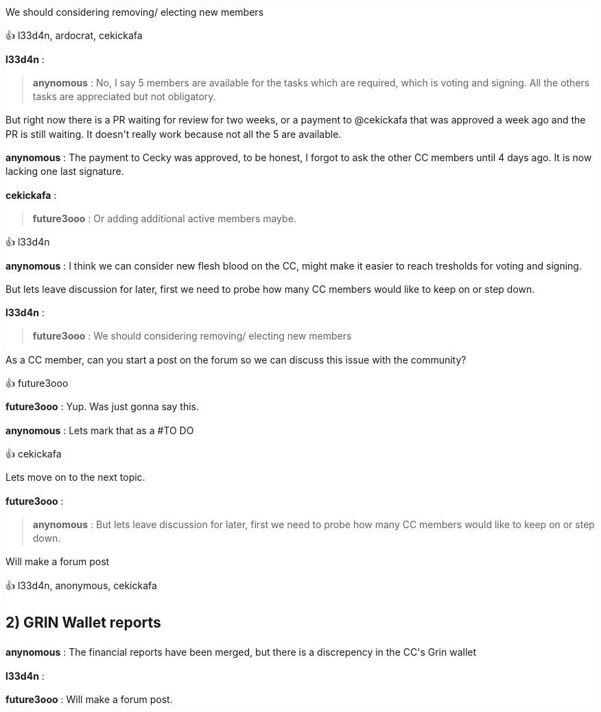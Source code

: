 We should considering removing/ electing new members

👍 l33d4n, ardocrat, cekickafa

__l33d4n__ : 

>__anynomous__ : No, I say 5 members are available for the tasks which are required, which is voting and signing. All the others tasks are appreciated but not obligatory.

But right now there is a PR waiting for review for two weeks, or a payment to @cekickafa that was approved a week ago and the PR is still waiting. It doesn't really work because not all the 5 are available.

__anynomous__ : The payment to Cecky was approved, to be honest, I forgot to ask the other CC members until 4 days ago. It is now lacking one last signature.

__cekickafa__ : 

>__future3ooo__ : Or adding additional active members maybe.

👍 l33d4n

__anynomous__ : I think we can consider new flesh blood on the CC,  might make it easier to reach tresholds for voting and signing.

But lets leave discussion for later, first we need to probe how many CC members would like to keep on or step down.

__l33d4n__ : 

>__future3ooo__ : We should considering removing/ electing new members

As a CC member, can you start a post on the forum so we can discuss this issue with the community?

👍 future3ooo

__future3ooo__ : Yup. Was just gonna say this.

__anynomous__ : Lets mark that as a #TO DO

👍 cekickafa

Lets move on to the next topic.

__future3ooo__ :

>__anynomous__ : But lets leave discussion for later, first we need to probe how many CC members would like to keep on or step down.

Will make a forum post

👍 l33d4n, anonymous, cekickafa


## 2) GRIN Wallet reports


__anynomous__ : The financial reports have been merged, but there is a discrepency in the CC's Grin wallet

__l33d4n__ : 

>
__future3ooo__ : Will make a forum post.
